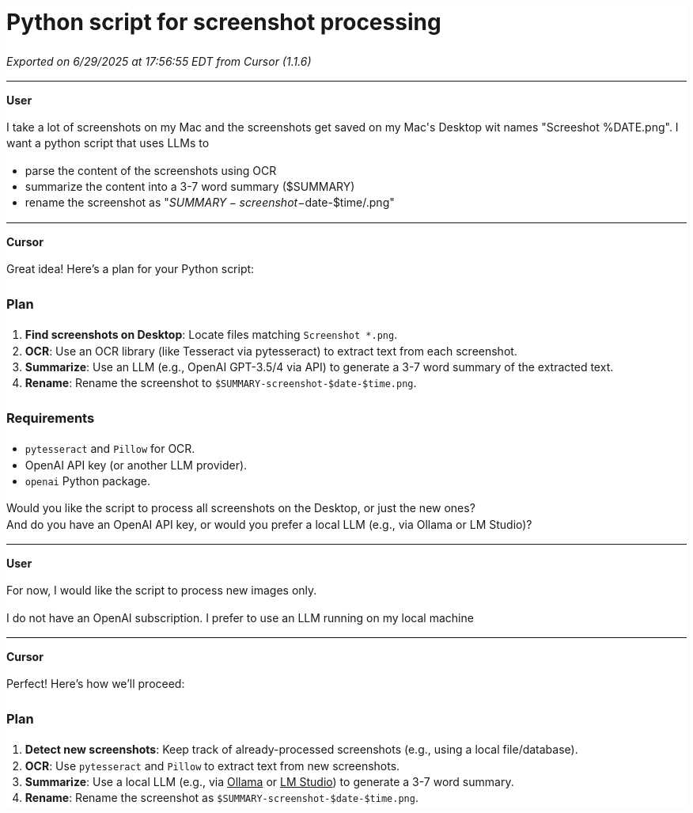 # Python script for screenshot processing
_Exported on 6/29/2025 at 17:56:55 EDT from Cursor (1.1.6)_

---

**User**

I take a lot of screenshots on my Mac and the screenshots get saved on my Mac's Desktop wit names "Screeshot %DATE.png". I want a python script  that uses LLMs to
- parse the content of the screenshots using OCR
- summarize the content into a 3-7 word summary ($SUMMARY)
- rename the screenshot as "$SUMMARY-screenshot-$date-$time/.png"

---

**Cursor**

Great idea! Here’s a plan for your Python script:

### Plan

1. **Find screenshots on Desktop**: Locate files matching `Screenshot *.png`.
2. **OCR**: Use an OCR library (like Tesseract via pytesseract) to extract text from each screenshot.
3. **Summarize**: Use an LLM (e.g., OpenAI GPT-3.5/4 via API) to generate a 3-7 word summary of the extracted text.
4. **Rename**: Rename the screenshot to `$SUMMARY-screenshot-$date-$time.png`.

### Requirements

- `pytesseract` and `Pillow` for OCR.
- OpenAI API key (or another LLM provider).
- `openai` Python package.

Would you like the script to process all screenshots on the Desktop, or just the new ones?  
And do you have an OpenAI API key, or would you prefer a local LLM (e.g., via Ollama or LM Studio)?

---

**User**

For now, I would like the script to process new images only.

I do not have an OpenAI subscription. I prefer to use an LLM running on my local machine

---

**Cursor**

Perfect! Here’s how we’ll proceed:

### Plan

1. **Detect new screenshots**: Keep track of already-processed screenshots (e.g., using a local file/database).
2. **OCR**: Use `pytesseract` and `Pillow` to extract text from new screenshots.
3. **Summarize**: Use a local LLM (e.g., via [Ollama](https://ollama.com/) or [LM Studio](https://lmstudio.ai/)) to generate a 3-7 word summary.
4. **Rename**: Rename the screenshot as `$SUMMARY-screenshot-$date-$time.png`.
